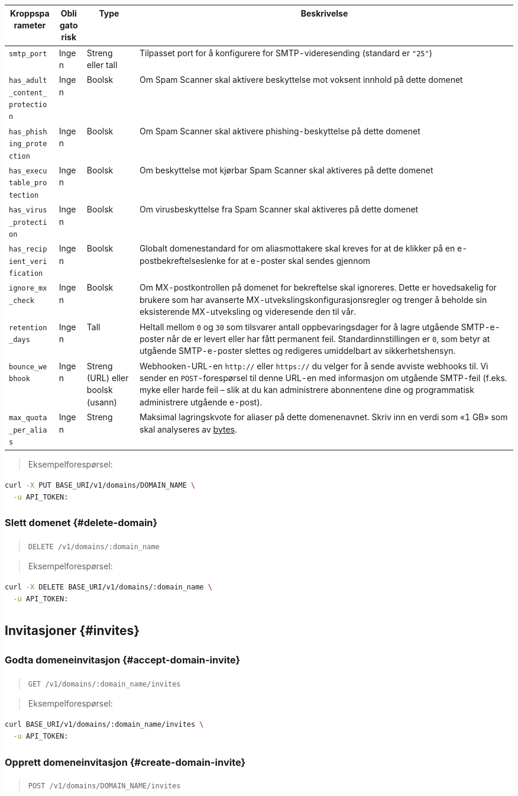| Kroppsparameter | Obligatorisk | Type | Beskrivelse |
| ------------------------------ | -------- | ------------------------------- | --------------------------------------------------------------------------------------------------------------------------------------------------------------------------------------------------------------------------------------------------------------------------------------------- |
| `smtp_port` | Ingen | Streng eller tall | Tilpasset port for å konfigurere for SMTP-videresending (standard er `"25"`) |
| `has_adult_content_protection` | Ingen | Boolsk | Om Spam Scanner skal aktivere beskyttelse mot voksent innhold på dette domenet |
| `has_phishing_protection` | Ingen | Boolsk | Om Spam Scanner skal aktivere phishing-beskyttelse på dette domenet |
| `has_executable_protection` | Ingen | Boolsk | Om beskyttelse mot kjørbar Spam Scanner skal aktiveres på dette domenet |
| `has_virus_protection` | Ingen | Boolsk | Om virusbeskyttelse fra Spam Scanner skal aktiveres på dette domenet |
| `has_recipient_verification` | Ingen | Boolsk | Globalt domenestandard for om aliasmottakere skal kreves for at de klikker på en e-postbekreftelseslenke for at e-poster skal sendes gjennom |
| `ignore_mx_check` | Ingen | Boolsk | Om MX-postkontrollen på domenet for bekreftelse skal ignoreres. Dette er hovedsakelig for brukere som har avanserte MX-utvekslingskonfigurasjonsregler og trenger å beholde sin eksisterende MX-utveksling og videresende den til vår. |
| `retention_days` | Ingen | Tall | Heltall mellom `0` og `30` som tilsvarer antall oppbevaringsdager for å lagre utgående SMTP-e-poster når de er levert eller har fått permanent feil. Standardinnstillingen er `0`, som betyr at utgående SMTP-e-poster slettes og redigeres umiddelbart av sikkerhetshensyn. |
| `bounce_webhook` | Ingen | Streng (URL) eller boolsk (usann) | Webhooken-URL-en `http://` eller `https://` du velger for å sende avviste webhooks til. Vi sender en `POST`-forespørsel til denne URL-en med informasjon om utgående SMTP-feil (f.eks. myke eller harde feil – slik at du kan administrere abonnentene dine og programmatisk administrere utgående e-post). |
| `max_quota_per_alias` | Ingen | Streng | Maksimal lagringskvote for aliaser på dette domenenavnet. Skriv inn en verdi som «1 GB» som skal analyseres av [bytes](https://github.com/visionmedia/bytes.js). |

> Eksempelforespørsel:

```sh
curl -X PUT BASE_URI/v1/domains/DOMAIN_NAME \
  -u API_TOKEN:
```

### Slett domenet {#delete-domain}

> `DELETE /v1/domains/:domain_name`

> Eksempelforespørsel:

```sh
curl -X DELETE BASE_URI/v1/domains/:domain_name \
  -u API_TOKEN:
```

## Invitasjoner {#invites}

### Godta domeneinvitasjon {#accept-domain-invite}

> `GET /v1/domains/:domain_name/invites`

> Eksempelforespørsel:

```sh
curl BASE_URI/v1/domains/:domain_name/invites \
  -u API_TOKEN:
```

### Opprett domeneinvitasjon {#create-domain-invite}

> `POST /v1/domains/DOMAIN_NAME/invites`
